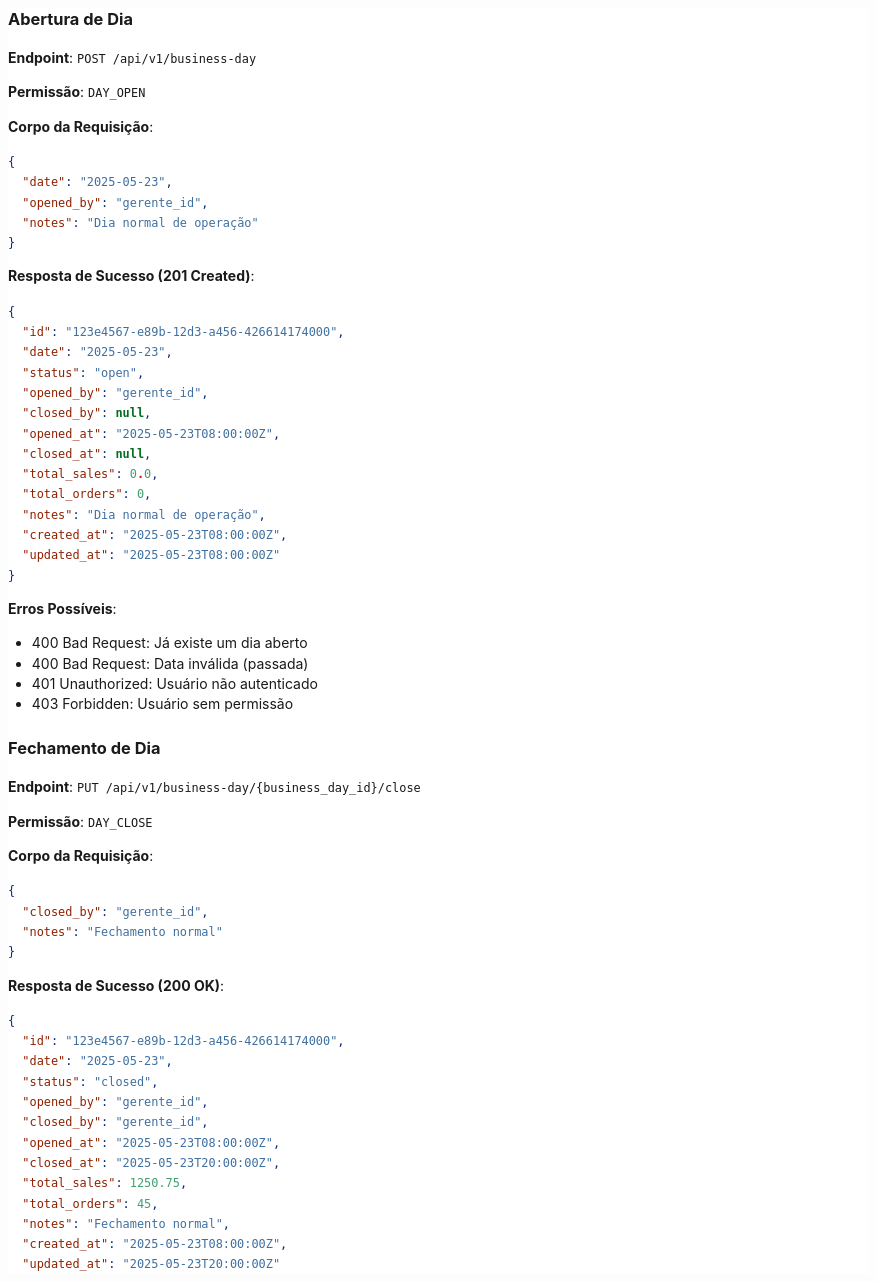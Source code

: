 ### Abertura de Dia

**Endpoint**: `POST /api/v1/business-day`

**Permissão**: `DAY_OPEN`

**Corpo da Requisição**:
```json
{
  "date": "2025-05-23",
  "opened_by": "gerente_id",
  "notes": "Dia normal de operação"
}
```

**Resposta de Sucesso (201 Created)**:
```json
{
  "id": "123e4567-e89b-12d3-a456-426614174000",
  "date": "2025-05-23",
  "status": "open",
  "opened_by": "gerente_id",
  "closed_by": null,
  "opened_at": "2025-05-23T08:00:00Z",
  "closed_at": null,
  "total_sales": 0.0,
  "total_orders": 0,
  "notes": "Dia normal de operação",
  "created_at": "2025-05-23T08:00:00Z",
  "updated_at": "2025-05-23T08:00:00Z"
}
```

**Erros Possíveis**:
- 400 Bad Request: Já existe um dia aberto
- 400 Bad Request: Data inválida (passada)
- 401 Unauthorized: Usuário não autenticado
- 403 Forbidden: Usuário sem permissão

### Fechamento de Dia

**Endpoint**: `PUT /api/v1/business-day/{business_day_id}/close`

**Permissão**: `DAY_CLOSE`

**Corpo da Requisição**:
```json
{
  "closed_by": "gerente_id",
  "notes": "Fechamento normal"
}
```

**Resposta de Sucesso (200 OK)**:
```json
{
  "id": "123e4567-e89b-12d3-a456-426614174000",
  "date": "2025-05-23",
  "status": "closed",
  "opened_by": "gerente_id",
  "closed_by": "gerente_id",
  "opened_at": "2025-05-23T08:00:00Z",
  "closed_at": "2025-05-23T20:00:00Z",
  "total_sales": 1250.75,
  "total_orders": 45,
  "notes": "Fechamento normal",
  "created_at": "2025-05-23T08:00:00Z",
  "updated_at": "2025-05-23T20:00:00Z"
```